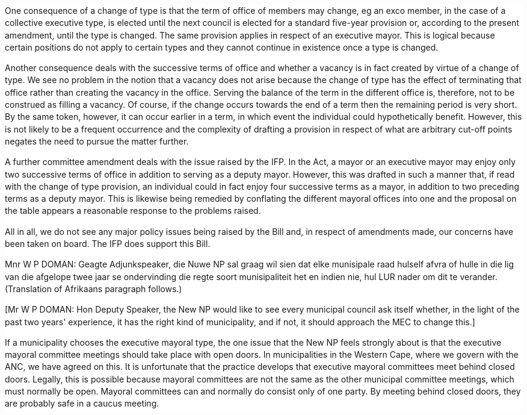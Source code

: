 One consequence of a change of type is that the term of  office  of  members
may change, eg an exco member, in the case of a collective  executive  type,
is elected until the next  council  is  elected  for  a  standard  five-year
provision or,  according  to  the  present  amendment,  until  the  type  is
changed. The same provision applies in respect of an executive  mayor.  This
is logical because certain positions do not apply to certain types and  they
cannot continue in existence once a type is changed.

Another consequence deals with the successive terms of office and whether  a
vacancy is in fact created by virtue of a change of type. We see no  problem
in the notion that a vacancy does not arise because the change of  type  has
the effect of terminating that office rather than creating  the  vacancy  in
the office. Serving the balance of the term  in  the  different  office  is,
therefore, not to be construed as filling  a  vacancy.  Of  course,  if  the
change occurs towards the end of a term then the remaining  period  is  very
short. By the same token, however, it can occur earlier in a term, in  which
event the individual could hypothetically  benefit.  However,  this  is  not
likely to be  a  frequent  occurrence  and  the  complexity  of  drafting  a
provision in respect of what are arbitrary cut-off points negates  the  need
to pursue the matter further.

A further committee amendment deals with the issue raised  by  the  IFP.  In
the Act, a mayor or an executive mayor may enjoy only two  successive  terms
of office in addition to serving  as  a  deputy  mayor.  However,  this  was
drafted in such a manner that, if read with the change  of  type  provision,
an individual could in fact enjoy four  successive  terms  as  a  mayor,  in
addition to two preceding terms as a deputy mayor. This  is  likewise  being
remedied by conflating the  different  mayoral  offices  into  one  and  the
proposal on the table appears a reasonable response to the problems  raised.


All in all, we do not see any major policy issues being raised by  the  Bill
and, in respect of amendments made, our concerns have been taken  on  board.
The IFP does support this Bill.

Mnr W P DOMAN: Geagte Adjunkspeaker, die Nuwe NP  sal  graag  wil  sien  dat
elke munisipale raad hulself afvra of hulle in  die  lig  van  die  afgelope
twee jaar se ondervinding die regte soort munisipaliteit het en indien  nie,
hul LUR nader om  dit  te  verander.  (Translation  of  Afrikaans  paragraph
follows.)

[Mr W P DOMAN: Hon Deputy Speaker, the  New  NP  would  like  to  see  every
municipal council ask itself whether, in the light of the  past  two  years'
experience, it has the right kind of municipality, and  if  not,  it  should
approach the MEC to change this.]

If a municipality chooses the executive mayoral type,  the  one  issue  that
the New NP feels strongly about is  that  the  executive  mayoral  committee
meetings should take  place  with  open  doors.  In  municipalities  in  the
Western Cape, where we govern with the ANC, we have agreed on  this.  It  is
unfortunate that the practice develops  that  executive  mayoral  committees
meet  behind  closed  doors.  Legally,  this  is  possible  because  mayoral
committees are not the same  as  the  other  municipal  committee  meetings,
which must normally be open. Mayoral committees can and normally do  consist
only of one party. By meeting behind closed doors, they  are  probably  safe
in a caucus meeting.
